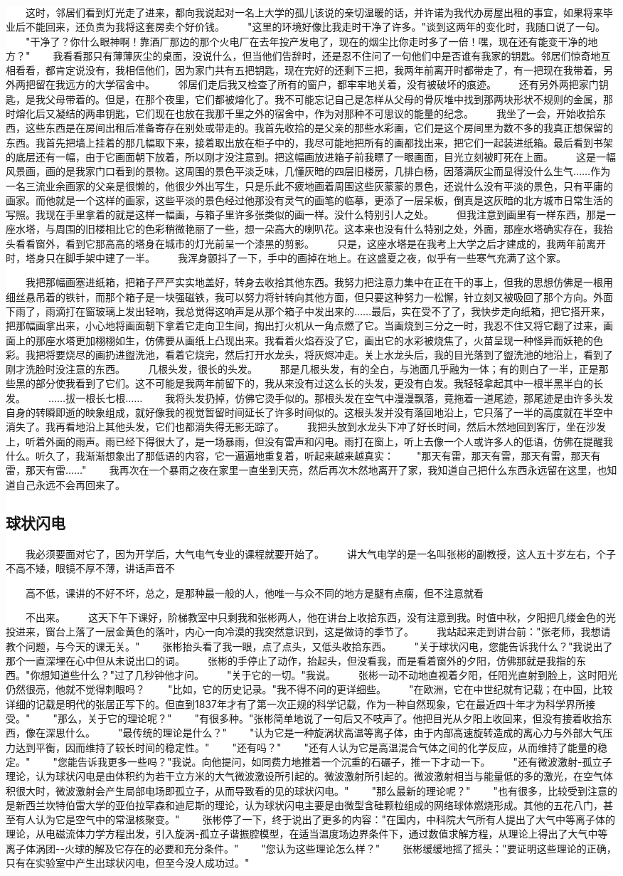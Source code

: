
　　这时，邻居们看到灯光走了进来，都向我说起对一名上大学的孤儿该说的亲切温暖的话，并许诺为我代办房屋出租的事宜，如果将来毕业后不能回来，还负责为我将这套房卖个好价钱。
　　"这里的环境好像比我走时干净了许多。"谈到这两年的变化时，我随口说了一句。
　　"干净了？你什么眼神啊！靠酒厂那边的那个火电厂在去年投产发电了，现在的烟尘比你走时多了一倍！嘿，现在还有能变干净的地方？"
　　我看看那只有薄薄灰尘的桌面，没说什么，但当他们告辞时，还是忍不住问了一句他们中是否谁有我家的钥匙。邻居们惊奇地互相看看，都肯定说没有，我相信他们，因为家门共有五把钥匙，现在完好的还剩下三把，我两年前离开时都带走了，有一把现在我带着，另外两把留在我远方的大学宿舍中。
　　邻居们走后我又检查了所有的窗户，都牢牢地关着，没有被破坏的痕迹。
　　还有另外两把家门钥匙，是我父母带着的。但是，在那个夜里，它们都被熔化了。我不可能忘记自己是怎样从父母的骨灰堆中找到那两块形状不规则的金属，那时熔化后又凝结的两串钥匙，它们现在也放在我那千里之外的宿舍中，作为对那种不可思议的能量的纪念。
　　我坐了一会，开始收拾东西，这些东西是在房间出租后准备寄存在别处或带走的。我首先收拾的是父亲的那些水彩画，它们是这个房间里为数不多的我真正想保留的东西。我首先把墙上挂着的那几幅取下来，接着取出放在柜子中的，我尽可能地把所有的画都找出来，把它们一起装进纸箱。最后看到书架的底层还有一幅，由于它画面朝下放着，所以刚才没注意到。把这幅画放进箱子前我瞟了一眼画面，目光立刻被盯死在上面。
　　这是一幅风景画，画的是我家门口看到的景物。这周围的景色平淡乏味，几懂灰暗的四层旧楼房，几排白杨，因落满灰尘而显得没什么生气……作为一名三流业余画家的父亲是很懒的，他很少外出写生，只是乐此不疲地画着周围这些灰蒙蒙的景色，还说什么没有平淡的景色，只有平庸的画家。而他就是一个这样的画家，这些平淡的景色经过他那没有灵气的画笔的临摹，更添了一层呆板，倒真是这灰暗的北方城市日常生活的写照。我现在手里拿着的就是这样一幅画，与箱子里许多张类似的画一样。没什么特别引人之处。
　　但我注意到画里有一样东西，那是一座水塔，与周围的旧楼相比它的色彩稍微艳丽了一些，想一朵高大的喇叭花。这本来也没有什么特别之处，外面，那座水塔确实存在，我抬头看看窗外，看到它那高高的塔身在城市的灯光前呈一个漆黑的剪影。
　　只是，这座水塔是在我考上大学之后才建成的，我两年前离开时，塔身只在脚手架中建了一半。
　　我浑身颤抖了一下，手中的画掉在地上。在这盛夏之夜，似乎有一些寒气充满了这个家。


　　我把那幅画塞进纸箱，把箱子严严实实地盖好，转身去收拾其他东西。我努力把注意力集中在正在干的事上，但我的思想仿佛是一根用细丝悬吊着的铁针，而那个箱子是一块强磁铁，我可以努力将针转向其他方面，但只要这种努力一松懈，针立刻又被吸回了那个方向。外面下雨了，雨滴打在窗玻璃上发出轻响，我总觉得这响声是从那个箱子中发出来的……最后，实在受不了了，我快步走向纸箱，把它搭开来，把那幅画拿出来，小心地将画面朝下拿着它走向卫生间，掏出打火机从一角点燃了它。当画烧到三分之一时，我忍不住又将它翻了过来，画面上的那座水塔更加栩栩如生，仿佛要从画纸上凸现出来。我看着火焰吞没了它，画出它的水彩被烧焦了，火苗呈现一种怪异而妖艳的色彩。我把将要烧尽的画扔进盥洗池，看着它烧完，然后打开水龙头，将灰烬冲走。关上水龙头后，我的目光落到了盥洗池的地沿上，看到了刚才洗脸时没注意的东西。
　　几根头发，很长的头发。
　　那是几根头发，有的全白，与池面几乎融为一体；有的则白了一半，正是那些黑的部分使我看到了它们。这不可能是我两年前留下的，我从来没有过这么长的头发，更没有白发。我轻轻拿起其中一根半黑半白的长发。
　　……拔一根长七根……
　　我将头发扔掉，仿佛它烫手似的。那根头发在空气中漫漫飘落，竟拖着一道尾迹，那尾迹是由许多头发自身的转瞬即逝的映象组成，就好像我的视觉暂留时间延长了许多时间似的。这根头发并没有落回地沿上，它只落了一半的高度就在半空中消失了。我再看地沿上其他头发，它们也都消失得无影无踪了。
　　我把头放到水龙头下冲了好长时间，然后木然地回到客厅，坐在沙发上，听着外面的雨声。雨已经下得很大了，是一场暴雨，但没有雷声和闪电。雨打在窗上，听上去像一个人或许多人的低语，仿佛在提醒我什么。听久了，我渐渐想象出了那低语的内容，它一遍遍地重复着，听起来越来越真实：
　　"那天有雷，那天有雷，那天有雷，那天有雷，那天有雷……"
　　我再次在一个暴雨之夜在家里一直坐到天亮，然后再次木然地离开了家，我知道自己把什么东西永远留在这里，也知道自己永远不会再回来了。
    
## 球状闪电

　　我必须要面对它了，因为开学后，大气电气专业的课程就要开始了。
　　讲大气电学的是一名叫张彬的副教授，这人五十岁左右，个子不高不矮，眼镜不厚不薄，讲话声音不

　　高不低，课讲的不好不坏，总之，是那种最一般的人，他唯一与众不同的地方是腿有点瘸，但不注意就看

　　不出来。
　　这天下午下课好，阶梯教室中只剩我和张彬两人，他在讲台上收拾东西，没有注意到我。时值中秋，夕阳把几缕金色的光投进来，窗台上落了一层金黄色的落叶，内心一向冷漠的我突然意识到，这是做诗的季节了。
　　我站起来走到讲台前："张老师，我想请教个问题，与今天的课无关。"
　　张彬抬头看了我一眼，点了点头，又低头收拾东西。
　　"关于球状闪电，您能告诉我什么？"我说出了那个一直深埋在心中但从未说出口的词。
　　张彬的手停止了动作，抬起头，但没看我，而是看着窗外的夕阳，仿佛那就是我指的东西。"你想知道些什么？"过了几秒钟他才问。
　　"关于它的一切。"我说。
　　张彬一动不动地直视着夕阳，任阳光直射到脸上，这时阳光仍然很亮，他就不觉得刺眼吗？
　　"比如，它的历史记录。"我不得不问的更详细些。
　　"在欧洲，它在中世纪就有记载；在中国，比较详细的记载是明代的张居正写下的。但直到1837年才有了第一次正规的科学记载，作为一种自然现象，它在最近四十年才为科学界所接受。"
　　"那么，关于它的理论呢？"
　　"有很多种。"张彬简单地说了一句后又不吱声了。他把目光从夕阳上收回来，但没有接着收拾东西，像在深思什么。
　　"最传统的理论是什么？"
　　"认为它是一种旋涡状高温等离子体，由于内部高速旋转造成的离心力与外部大气压力达到平衡，因而维持了较长时间的稳定性。"
　　"还有吗？"
　　"还有人认为它是高温混合气体之间的化学反应，从而维持了能量的稳定。"
　　"您能告诉我更多一些吗？"我说。向他提问，如同费力地推着一个沉重的石碾子，推一下才动一下。
　　"还有微波激射-孤立子理论，认为球状闪电是由体积约为若干立方米的大气微波激设所引起的。微波激射所引起的。微波激射相当与能量低的多的激光，在空气体积很大时，微波激射会产生局部电场即孤立子，从而导致看的见的球状闪电。"
　　"那么最新的理论呢？"
　　"也有很多，比较受到注意的是新西兰坎特伯雷大学的亚伯拉罕森和迪尼斯的理论，认为球状闪电主要是由微型含硅颗粒组成的网络球体燃烧形成。其他的五花八门，甚至有人认为它是空气中的常温核聚变。"
　　张彬停了一下，终于说出了更多的内容："在国内，中科院大气所有人提出了大气中等离子体的理论，从电磁流体力学方程出发，引入旋涡-孤立子谐振腔模型，在适当温度场边界条件下，通过数值求解方程，从理论上得出了大气中等离子体涡团--火球的解及它存在的必要和充分条件。"
　　"您认为这些理论怎么样？"
　　张彬缓缓地摇了摇头："要证明这些理论的正确，只有在实验室中产生出球状闪电，但至今没人成功过。"